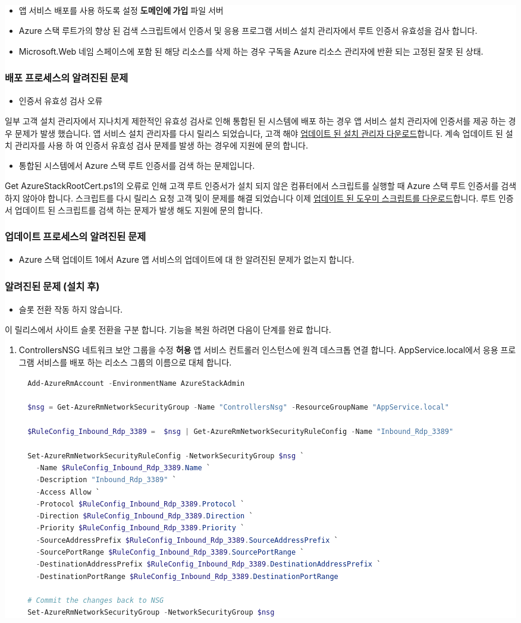 - 앱 서비스 배포를 사용 하도록 설정 **도메인에 가입** 파일 서버

- Azure 스택 루트가의 향상 된 검색 스크립트에서 인증서 및 응용 프로그램 서비스 설치 관리자에서 루트 인증서 유효성을 검사 합니다.

- Microsoft.Web 네임 스페이스에 포함 된 해당 리소스를 삭제 하는 경우 구독을 Azure 리소스 관리자에 반환 되는 고정된 잘못 된 상태.

### <a name="known-issues-with-the-deployment-process"></a>배포 프로세스의 알려진된 문제

- 인증서 유효성 검사 오류

일부 고객 설치 관리자에서 지나치게 제한적인 유효성 검사로 인해 통합된 된 시스템에 배포 하는 경우 앱 서비스 설치 관리자에 인증서를 제공 하는 경우 문제가 발생 했습니다. 앱 서비스 설치 관리자를 다시 릴리스 되었습니다, 고객 해야 [업데이트 된 설치 관리자 다운로드](https://aka.ms/appsvconmasinstaller)합니다. 계속 업데이트 된 설치 관리자를 사용 하 여 인증서 유효성 검사 문제를 발생 하는 경우에 지원에 문의 합니다.

- 통합된 시스템에서 Azure 스택 루트 인증서를 검색 하는 문제입니다.

Get AzureStackRootCert.ps1의 오류로 인해 고객 루트 인증서가 설치 되지 않은 컴퓨터에서 스크립트를 실행할 때 Azure 스택 루트 인증서를 검색 하지 않아야 합니다. 스크립트를 다시 릴리스 요청 고객 및이 문제를 해결 되었습니다 이제 [업데이트 된 도우미 스크립트를 다운로드](https://aka.ms/appsvconmashelpers)합니다. 루트 인증서 업데이트 된 스크립트를 검색 하는 문제가 발생 해도 지원에 문의 합니다.

### <a name="known-issues-with-the-update-process"></a>업데이트 프로세스의 알려진된 문제

- Azure 스택 업데이트 1에서 Azure 앱 서비스의 업데이트에 대 한 알려진된 문제가 없는지 합니다.

### <a name="known-issues-post-installation"></a>알려진된 문제 (설치 후)

- 슬롯 전환 작동 하지 않습니다.

이 릴리스에서 사이트 슬롯 전환을 구분 합니다. 기능을 복원 하려면 다음이 단계를 완료 합니다.

1. ControllersNSG 네트워크 보안 그룹을 수정 **허용** 앱 서비스 컨트롤러 인스턴스에 원격 데스크톱 연결 합니다. AppService.local에서 응용 프로그램 서비스를 배포 하는 리소스 그룹의 이름으로 대체 합니다.

    ```powershell
      Add-AzureRmAccount -EnvironmentName AzureStackAdmin

      $nsg = Get-AzureRmNetworkSecurityGroup -Name "ControllersNsg" -ResourceGroupName "AppService.local"

      $RuleConfig_Inbound_Rdp_3389 =  $nsg | Get-AzureRmNetworkSecurityRuleConfig -Name "Inbound_Rdp_3389"

      Set-AzureRmNetworkSecurityRuleConfig -NetworkSecurityGroup $nsg `
        -Name $RuleConfig_Inbound_Rdp_3389.Name `
        -Description "Inbound_Rdp_3389" `
        -Access Allow `
        -Protocol $RuleConfig_Inbound_Rdp_3389.Protocol `
        -Direction $RuleConfig_Inbound_Rdp_3389.Direction `
        -Priority $RuleConfig_Inbound_Rdp_3389.Priority `
        -SourceAddressPrefix $RuleConfig_Inbound_Rdp_3389.SourceAddressPrefix `
        -SourcePortRange $RuleConfig_Inbound_Rdp_3389.SourcePortRange `
        -DestinationAddressPrefix $RuleConfig_Inbound_Rdp_3389.DestinationAddressPrefix `
        -DestinationPortRange $RuleConfig_Inbound_Rdp_3389.DestinationPortRange

      # Commit the changes back to NSG
      Set-AzureRmNetworkSecurityGroup -NetworkSecurityGroup $nsg
      ```
